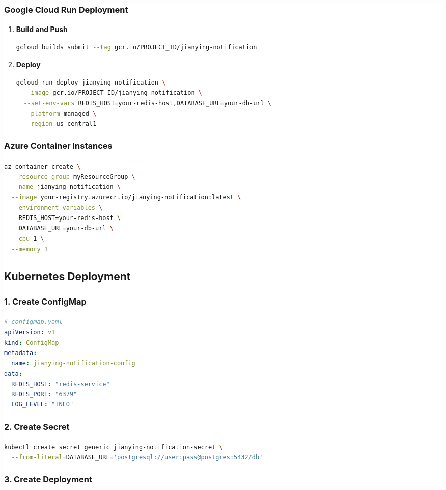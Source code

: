 ### Google Cloud Run Deployment

1. **Build and Push**
   ```bash
   gcloud builds submit --tag gcr.io/PROJECT_ID/jianying-notification
   ```

2. **Deploy**
   ```bash
   gcloud run deploy jianying-notification \
     --image gcr.io/PROJECT_ID/jianying-notification \
     --set-env-vars REDIS_HOST=your-redis-host,DATABASE_URL=your-db-url \
     --platform managed \
     --region us-central1
   ```

### Azure Container Instances

```bash
az container create \
  --resource-group myResourceGroup \
  --name jianying-notification \
  --image your-registry.azurecr.io/jianying-notification:latest \
  --environment-variables \
    REDIS_HOST=your-redis-host \
    DATABASE_URL=your-db-url \
  --cpu 1 \
  --memory 1
```

## Kubernetes Deployment

### 1. Create ConfigMap

```yaml
# configmap.yaml
apiVersion: v1
kind: ConfigMap
metadata:
  name: jianying-notification-config
data:
  REDIS_HOST: "redis-service"
  REDIS_PORT: "6379"
  LOG_LEVEL: "INFO"
```

### 2. Create Secret

```bash
kubectl create secret generic jianying-notification-secret \
  --from-literal=DATABASE_URL='postgresql://user:pass@postgres:5432/db'
```

### 3. Create Deployment
